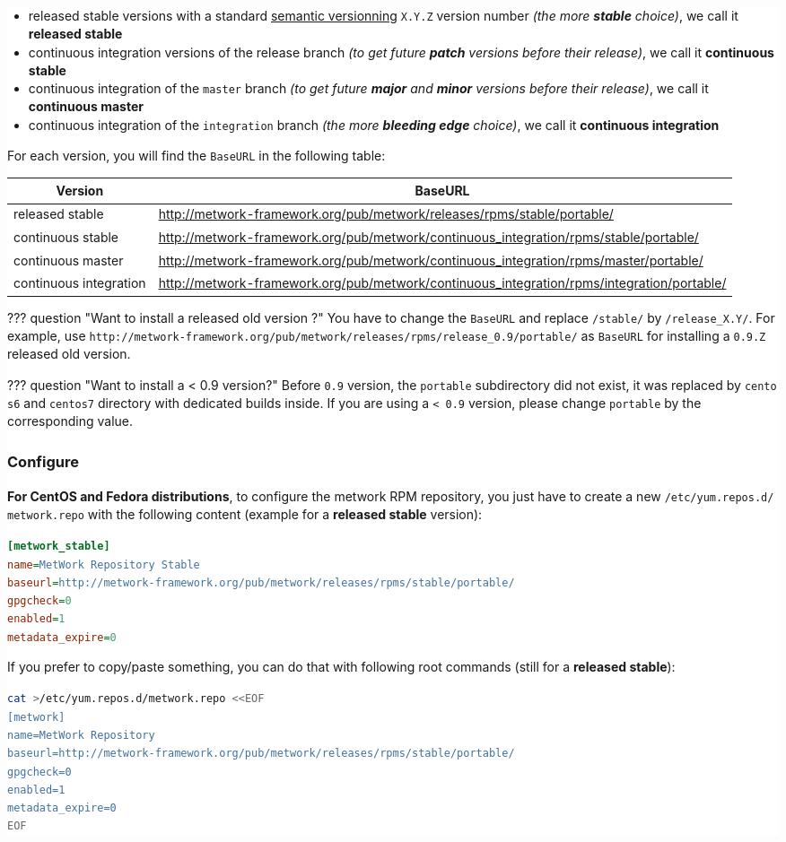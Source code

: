 - released stable versions with a standard [semantic versionning](https://semver.org/) `X.Y.Z` version number *(the more **stable** choice)*, we call it **released stable**
- continuous integration versions of the release branch *(to get future **patch** versions before their release)*, we call it **continuous stable**
- continuous integration of the `master` branch *(to get future **major** and **minor** versions before their release)*, we call it **continuous master**
- continuous integration of the `integration` branch *(the more **bleeding edge** choice)*, we call it **continuous integration**

For each version, you will find the `BaseURL` in the following table:

Version | BaseURL
------- | -------
released stable | http://metwork-framework.org/pub/metwork/releases/rpms/stable/portable/
continuous stable | http://metwork-framework.org/pub/metwork/continuous_integration/rpms/stable/portable/
continuous master | http://metwork-framework.org/pub/metwork/continuous_integration/rpms/master/portable/
continuous integration | http://metwork-framework.org/pub/metwork/continuous_integration/rpms/integration/portable/

??? question "Want to install a released old version ?"
    You have to change the `BaseURL` and replace `/stable/` by `/release_X.Y/`. For example, use
    `http://metwork-framework.org/pub/metwork/releases/rpms/release_0.9/portable/`
    as `BaseURL` for installing a `0.9.Z` released old version.

??? question "Want to install a < 0.9 version?"
    Before `0.9` version, the `portable` subdirectory did not exist, it was replaced
    by `centos6` and `centos7` directory with dedicated builds inside. If you are
    using a `< 0.9` version, please change `portable` by the corresponding value.

### Configure

**For CentOS and Fedora distributions**, to configure the metwork RPM repository,
you just have to create a new `/etc/yum.repos.d/metwork.repo` with the following
content (example for a **released stable** version):

```cfg
[metwork_stable]
name=MetWork Repository Stable
baseurl=http://metwork-framework.org/pub/metwork/releases/rpms/stable/portable/
gpgcheck=0
enabled=1
metadata_expire=0
```

If you prefer to copy/paste something, you can do that with following root commands
(still for a **released stable**):

```bash
cat >/etc/yum.repos.d/metwork.repo <<EOF
[metwork]
name=MetWork Repository
baseurl=http://metwork-framework.org/pub/metwork/releases/rpms/stable/portable/
gpgcheck=0
enabled=1
metadata_expire=0
EOF
```
